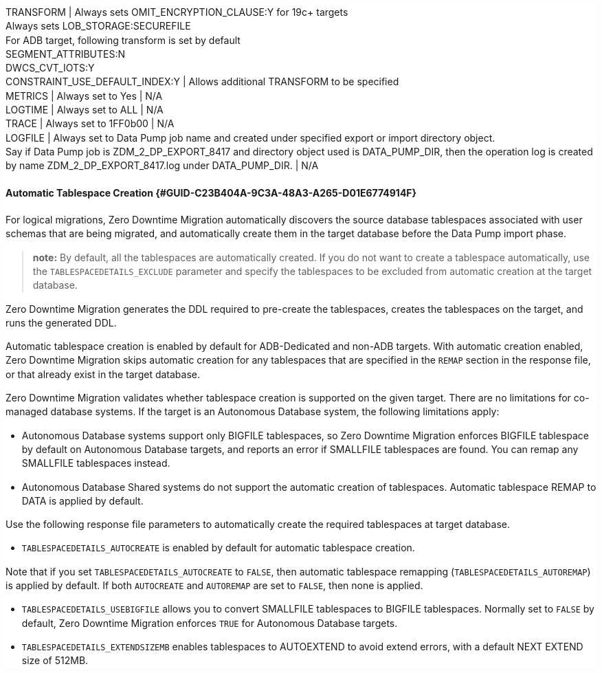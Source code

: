 TRANSFORM  |  Always sets OMIT_ENCRYPTION_CLAUSE:Y for 19c+ targets<br>Always sets LOB_STORAGE:SECUREFILE<br>For ADB target, following transform is set by default<br>SEGMENT_ATTRIBUTES:N<br>DWCS_CVT_IOTS:Y<br>CONSTRAINT_USE_DEFAULT_INDEX:Y |  Allows additional TRANSFORM to be specified   
METRICS |  Always set to Yes |  N/A  
LOGTIME |  Always set to ALL |  N/A  
TRACE |  Always set to 1FF0b00  |  N/A  
LOGFILE |  Always set to Data Pump job name and created under specified export or import directory object.<br>Say if Data Pump job is ZDM_2_DP_EXPORT_8417 and directory object used is DATA_PUMP_DIR, then the operation log is created by name ZDM_2_DP_EXPORT_8417.log under DATA_PUMP_DIR. |  N/A  

#### Automatic Tablespace Creation {#GUID-C23B404A-9C3A-48A3-A265-D01E6774914F}

For logical migrations, Zero Downtime Migration automatically discovers the source database tablespaces associated with user schemas that are being migrated, and automatically create them in the target database before the Data Pump import phase.

> **note:** By default, all the tablespaces are automatically created. If you do not want to create a tablespace automatically, use the `TABLESPACEDETAILS_EXCLUDE` parameter and specify the tablespaces to be excluded from automatic creation at the target database. 

Zero Downtime Migration generates the DDL required to pre-create the tablespaces, creates the tablespaces on the target, and runs the generated DDL. 

Automatic tablespace creation is enabled by default for ADB-Dedicated and non-ADB targets. With automatic creation enabled, Zero Downtime Migration skips automatic creation for any tablespaces that are specified in the `REMAP` section in the response file, or that already exist in the target database. 

Zero Downtime Migration validates whether tablespace creation is supported on the given target. There are no limitations for co-managed database systems. If the target is an Autonomous Database system, the following limitations apply:

* Autonomous Database systems support only BIGFILE tablespaces, so Zero Downtime Migration enforces BIGFILE tablespace by default on Autonomous Database targets, and reports an error if SMALLFILE tablespaces are found. You can remap any SMALLFILE tablespaces instead.

* Autonomous Database Shared systems do not support the automatic creation of tablespaces. Automatic tablespace REMAP to DATA is applied by default.




Use the following response file parameters to automatically create the required tablespaces at target database.

* `TABLESPACEDETAILS_AUTOCREATE` is enabled by default for automatic tablespace creation. 

Note that if you set `TABLESPACEDETAILS_AUTOCREATE` to `FALSE`, then automatic tablespace remapping (`TABLESPACEDETAILS_AUTOREMAP`) is applied by default. If both `AUTOCREATE` and `AUTOREMAP` are set to `FALSE`, then none is applied. 

* `TABLESPACEDETAILS_USEBIGFILE` allows you to convert SMALLFILE tablespaces to BIGFILE tablespaces. Normally set to `FALSE` by default, Zero Downtime Migration enforces `TRUE` for Autonomous Database targets. 

* `TABLESPACEDETAILS_EXTENDSIZEMB` enables tablespaces to AUTOEXTEND to avoid extend errors, with a default NEXT EXTEND size of 512MB. 
